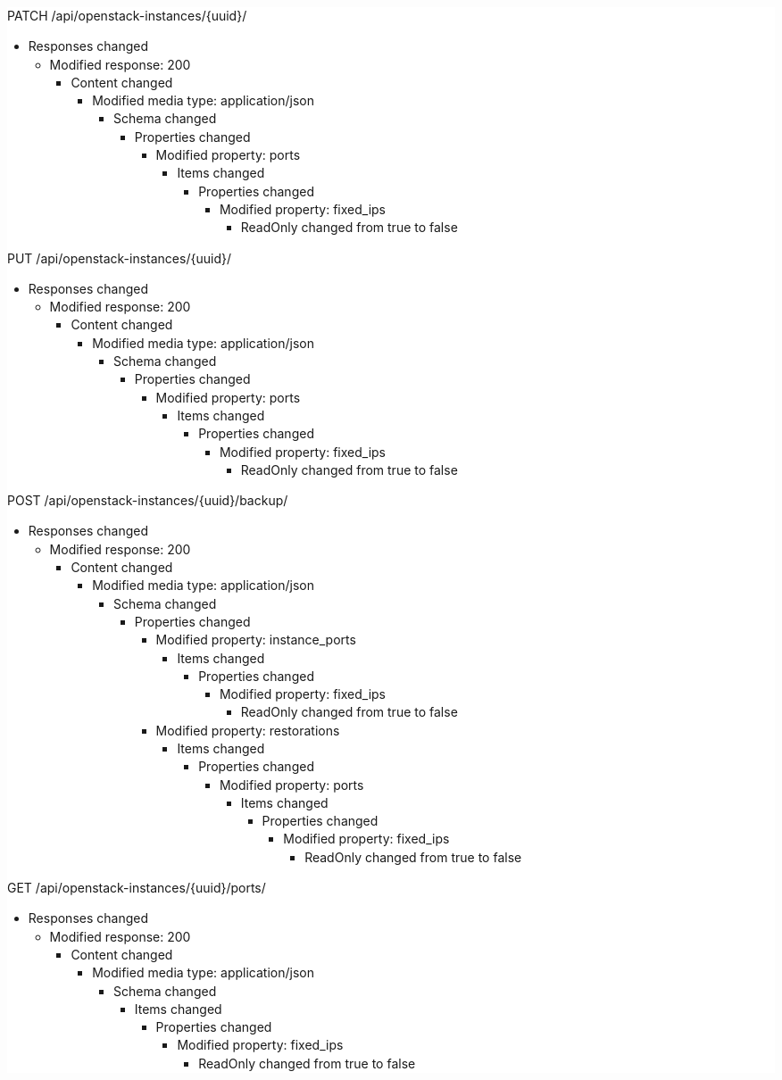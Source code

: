 PATCH /api/openstack-instances/{uuid}/

- Responses changed
  - Modified response: 200
    - Content changed
      - Modified media type: application/json
        - Schema changed
          - Properties changed
            - Modified property: ports
              - Items changed
                - Properties changed
                  - Modified property: fixed_ips
                    - ReadOnly changed from true to false

PUT /api/openstack-instances/{uuid}/

- Responses changed
  - Modified response: 200
    - Content changed
      - Modified media type: application/json
        - Schema changed
          - Properties changed
            - Modified property: ports
              - Items changed
                - Properties changed
                  - Modified property: fixed_ips
                    - ReadOnly changed from true to false

POST /api/openstack-instances/{uuid}/backup/

- Responses changed
  - Modified response: 200
    - Content changed
      - Modified media type: application/json
        - Schema changed
          - Properties changed
            - Modified property: instance_ports
              - Items changed
                - Properties changed
                  - Modified property: fixed_ips
                    - ReadOnly changed from true to false
            - Modified property: restorations
              - Items changed
                - Properties changed
                  - Modified property: ports
                    - Items changed
                      - Properties changed
                        - Modified property: fixed_ips
                          - ReadOnly changed from true to false

GET /api/openstack-instances/{uuid}/ports/

- Responses changed
  - Modified response: 200
    - Content changed
      - Modified media type: application/json
        - Schema changed
          - Items changed
            - Properties changed
              - Modified property: fixed_ips
                - ReadOnly changed from true to false
